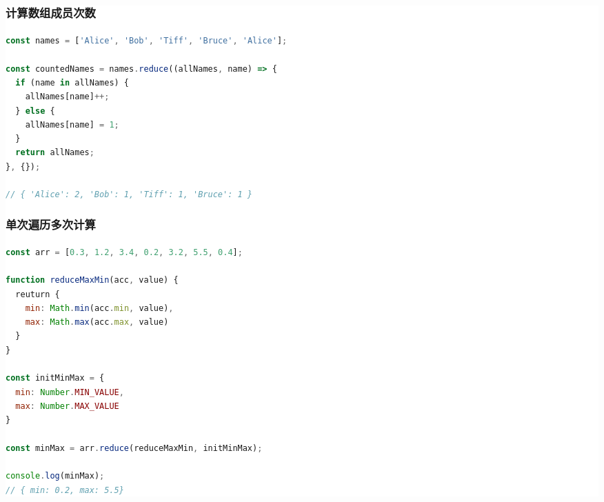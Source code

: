 ### 计算数组成员次数

```js
const names = ['Alice', 'Bob', 'Tiff', 'Bruce', 'Alice'];

const countedNames = names.reduce((allNames, name) => {
  if (name in allNames) {
    allNames[name]++;
  } else {
    allNames[name] = 1;
  }
  return allNames;
}, {});

// { 'Alice': 2, 'Bob': 1, 'Tiff': 1, 'Bruce': 1 }
```

### 单次遍历多次计算

```js
const arr = [0.3, 1.2, 3.4, 0.2, 3.2, 5.5, 0.4];

function reduceMaxMin(acc, value) {
  reuturn {
    min: Math.min(acc.min, value),
    max: Math.max(acc.max, value)
  }
}

const initMinMax = {
  min: Number.MIN_VALUE,
  max: Number.MAX_VALUE
}

const minMax = arr.reduce(reduceMaxMin, initMinMax);

console.log(minMax);
// { min: 0.2, max: 5.5}
```

